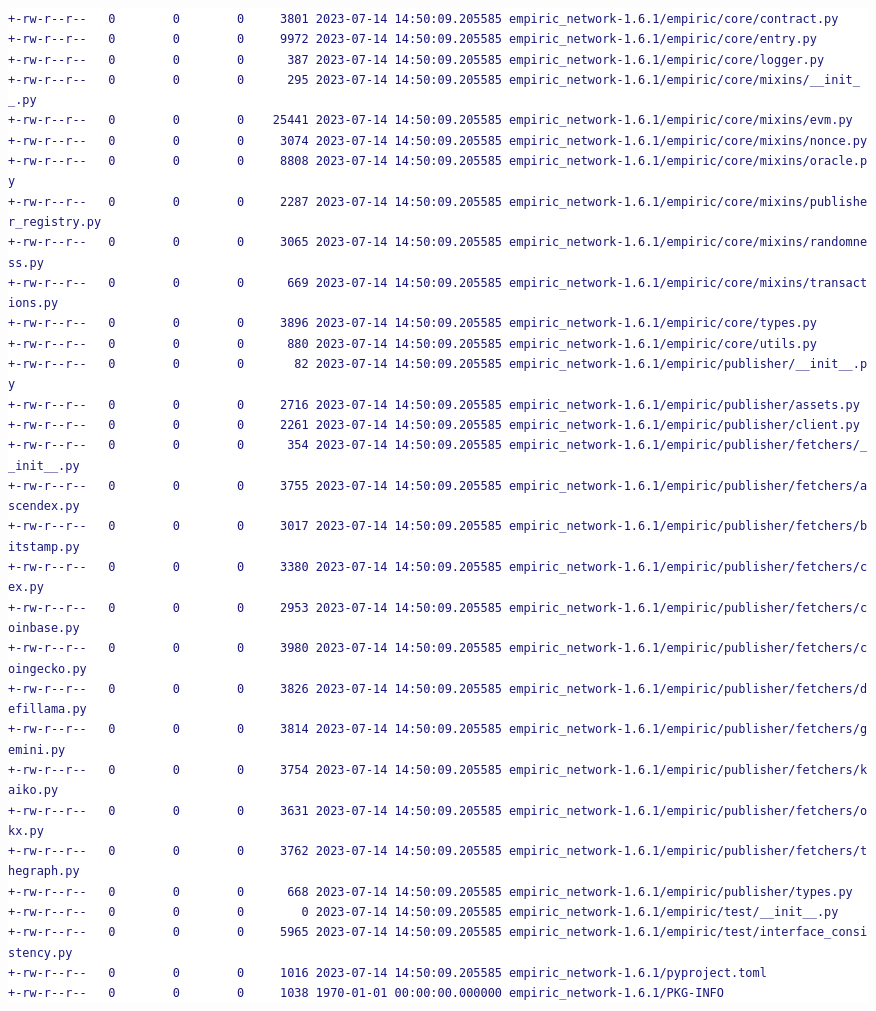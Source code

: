 ```diff
+-rw-r--r--   0        0        0     3801 2023-07-14 14:50:09.205585 empiric_network-1.6.1/empiric/core/contract.py
+-rw-r--r--   0        0        0     9972 2023-07-14 14:50:09.205585 empiric_network-1.6.1/empiric/core/entry.py
+-rw-r--r--   0        0        0      387 2023-07-14 14:50:09.205585 empiric_network-1.6.1/empiric/core/logger.py
+-rw-r--r--   0        0        0      295 2023-07-14 14:50:09.205585 empiric_network-1.6.1/empiric/core/mixins/__init__.py
+-rw-r--r--   0        0        0    25441 2023-07-14 14:50:09.205585 empiric_network-1.6.1/empiric/core/mixins/evm.py
+-rw-r--r--   0        0        0     3074 2023-07-14 14:50:09.205585 empiric_network-1.6.1/empiric/core/mixins/nonce.py
+-rw-r--r--   0        0        0     8808 2023-07-14 14:50:09.205585 empiric_network-1.6.1/empiric/core/mixins/oracle.py
+-rw-r--r--   0        0        0     2287 2023-07-14 14:50:09.205585 empiric_network-1.6.1/empiric/core/mixins/publisher_registry.py
+-rw-r--r--   0        0        0     3065 2023-07-14 14:50:09.205585 empiric_network-1.6.1/empiric/core/mixins/randomness.py
+-rw-r--r--   0        0        0      669 2023-07-14 14:50:09.205585 empiric_network-1.6.1/empiric/core/mixins/transactions.py
+-rw-r--r--   0        0        0     3896 2023-07-14 14:50:09.205585 empiric_network-1.6.1/empiric/core/types.py
+-rw-r--r--   0        0        0      880 2023-07-14 14:50:09.205585 empiric_network-1.6.1/empiric/core/utils.py
+-rw-r--r--   0        0        0       82 2023-07-14 14:50:09.205585 empiric_network-1.6.1/empiric/publisher/__init__.py
+-rw-r--r--   0        0        0     2716 2023-07-14 14:50:09.205585 empiric_network-1.6.1/empiric/publisher/assets.py
+-rw-r--r--   0        0        0     2261 2023-07-14 14:50:09.205585 empiric_network-1.6.1/empiric/publisher/client.py
+-rw-r--r--   0        0        0      354 2023-07-14 14:50:09.205585 empiric_network-1.6.1/empiric/publisher/fetchers/__init__.py
+-rw-r--r--   0        0        0     3755 2023-07-14 14:50:09.205585 empiric_network-1.6.1/empiric/publisher/fetchers/ascendex.py
+-rw-r--r--   0        0        0     3017 2023-07-14 14:50:09.205585 empiric_network-1.6.1/empiric/publisher/fetchers/bitstamp.py
+-rw-r--r--   0        0        0     3380 2023-07-14 14:50:09.205585 empiric_network-1.6.1/empiric/publisher/fetchers/cex.py
+-rw-r--r--   0        0        0     2953 2023-07-14 14:50:09.205585 empiric_network-1.6.1/empiric/publisher/fetchers/coinbase.py
+-rw-r--r--   0        0        0     3980 2023-07-14 14:50:09.205585 empiric_network-1.6.1/empiric/publisher/fetchers/coingecko.py
+-rw-r--r--   0        0        0     3826 2023-07-14 14:50:09.205585 empiric_network-1.6.1/empiric/publisher/fetchers/defillama.py
+-rw-r--r--   0        0        0     3814 2023-07-14 14:50:09.205585 empiric_network-1.6.1/empiric/publisher/fetchers/gemini.py
+-rw-r--r--   0        0        0     3754 2023-07-14 14:50:09.205585 empiric_network-1.6.1/empiric/publisher/fetchers/kaiko.py
+-rw-r--r--   0        0        0     3631 2023-07-14 14:50:09.205585 empiric_network-1.6.1/empiric/publisher/fetchers/okx.py
+-rw-r--r--   0        0        0     3762 2023-07-14 14:50:09.205585 empiric_network-1.6.1/empiric/publisher/fetchers/thegraph.py
+-rw-r--r--   0        0        0      668 2023-07-14 14:50:09.205585 empiric_network-1.6.1/empiric/publisher/types.py
+-rw-r--r--   0        0        0        0 2023-07-14 14:50:09.205585 empiric_network-1.6.1/empiric/test/__init__.py
+-rw-r--r--   0        0        0     5965 2023-07-14 14:50:09.205585 empiric_network-1.6.1/empiric/test/interface_consistency.py
+-rw-r--r--   0        0        0     1016 2023-07-14 14:50:09.205585 empiric_network-1.6.1/pyproject.toml
+-rw-r--r--   0        0        0     1038 1970-01-01 00:00:00.000000 empiric_network-1.6.1/PKG-INFO
```